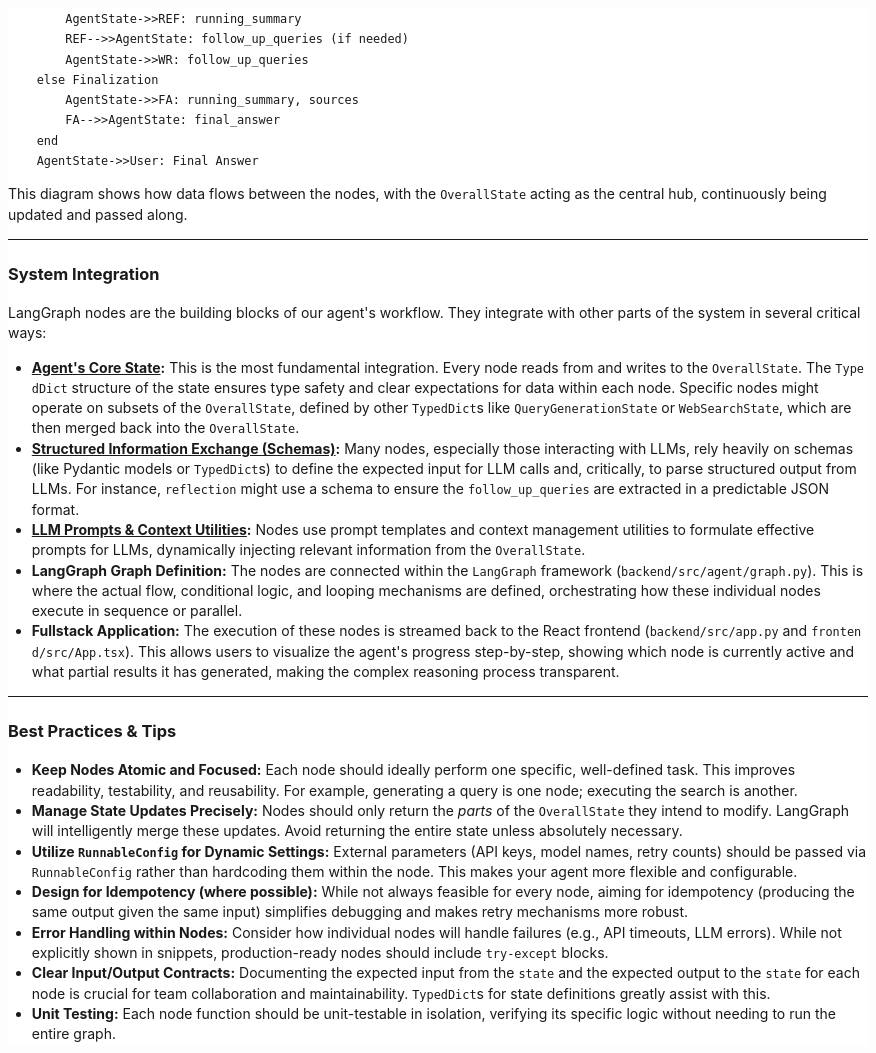 ```mermaid
        AgentState->>REF: running_summary
        REF-->>AgentState: follow_up_queries (if needed)
        AgentState->>WR: follow_up_queries
    else Finalization
        AgentState->>FA: running_summary, sources
        FA-->>AgentState: final_answer
    end
    AgentState->>User: Final Answer
```
This diagram shows how data flows between the nodes, with the `OverallState` acting as the central hub, continuously being updated and passed along.

---

### System Integration

LangGraph nodes are the building blocks of our agent's workflow. They integrate with other parts of the system in several critical ways:

*   **[Agent's Core State](chapter_01.md):** This is the most fundamental integration. Every node reads from and writes to the `OverallState`. The `TypedDict` structure of the state ensures type safety and clear expectations for data within each node. Specific nodes might operate on subsets of the `OverallState`, defined by other `TypedDict`s like `QueryGenerationState` or `WebSearchState`, which are then merged back into the `OverallState`.
*   **[Structured Information Exchange (Schemas)](chapter_03.md):** Many nodes, especially those interacting with LLMs, rely heavily on schemas (like Pydantic models or `TypedDict`s) to define the expected input for LLM calls and, critically, to parse structured output from LLMs. For instance, `reflection` might use a schema to ensure the `follow_up_queries` are extracted in a predictable JSON format.
*   **[LLM Prompts & Context Utilities](chapter_04.md):** Nodes use prompt templates and context management utilities to formulate effective prompts for LLMs, dynamically injecting relevant information from the `OverallState`.
*   **LangGraph Graph Definition:** The nodes are connected within the `LangGraph` framework (`backend/src/agent/graph.py`). This is where the actual flow, conditional logic, and looping mechanisms are defined, orchestrating how these individual nodes execute in sequence or parallel.
*   **Fullstack Application:** The execution of these nodes is streamed back to the React frontend (`backend/src/app.py` and `frontend/src/App.tsx`). This allows users to visualize the agent's progress step-by-step, showing which node is currently active and what partial results it has generated, making the complex reasoning process transparent.

---

### Best Practices & Tips

*   **Keep Nodes Atomic and Focused:** Each node should ideally perform one specific, well-defined task. This improves readability, testability, and reusability. For example, generating a query is one node; executing the search is another.
*   **Manage State Updates Precisely:** Nodes should only return the *parts* of the `OverallState` they intend to modify. LangGraph will intelligently merge these updates. Avoid returning the entire state unless absolutely necessary.
*   **Utilize `RunnableConfig` for Dynamic Settings:** External parameters (API keys, model names, retry counts) should be passed via `RunnableConfig` rather than hardcoding them within the node. This makes your agent more flexible and configurable.
*   **Design for Idempotency (where possible):** While not always feasible for every node, aiming for idempotency (producing the same output given the same input) simplifies debugging and makes retry mechanisms more robust.
*   **Error Handling within Nodes:** Consider how individual nodes will handle failures (e.g., API timeouts, LLM errors). While not explicitly shown in snippets, production-ready nodes should include `try-except` blocks.
*   **Clear Input/Output Contracts:** Documenting the expected input from the `state` and the expected output to the `state` for each node is crucial for team collaboration and maintainability. `TypedDict`s for state definitions greatly assist with this.
*   **Unit Testing:** Each node function should be unit-testable in isolation, verifying its specific logic without needing to run the entire graph.
